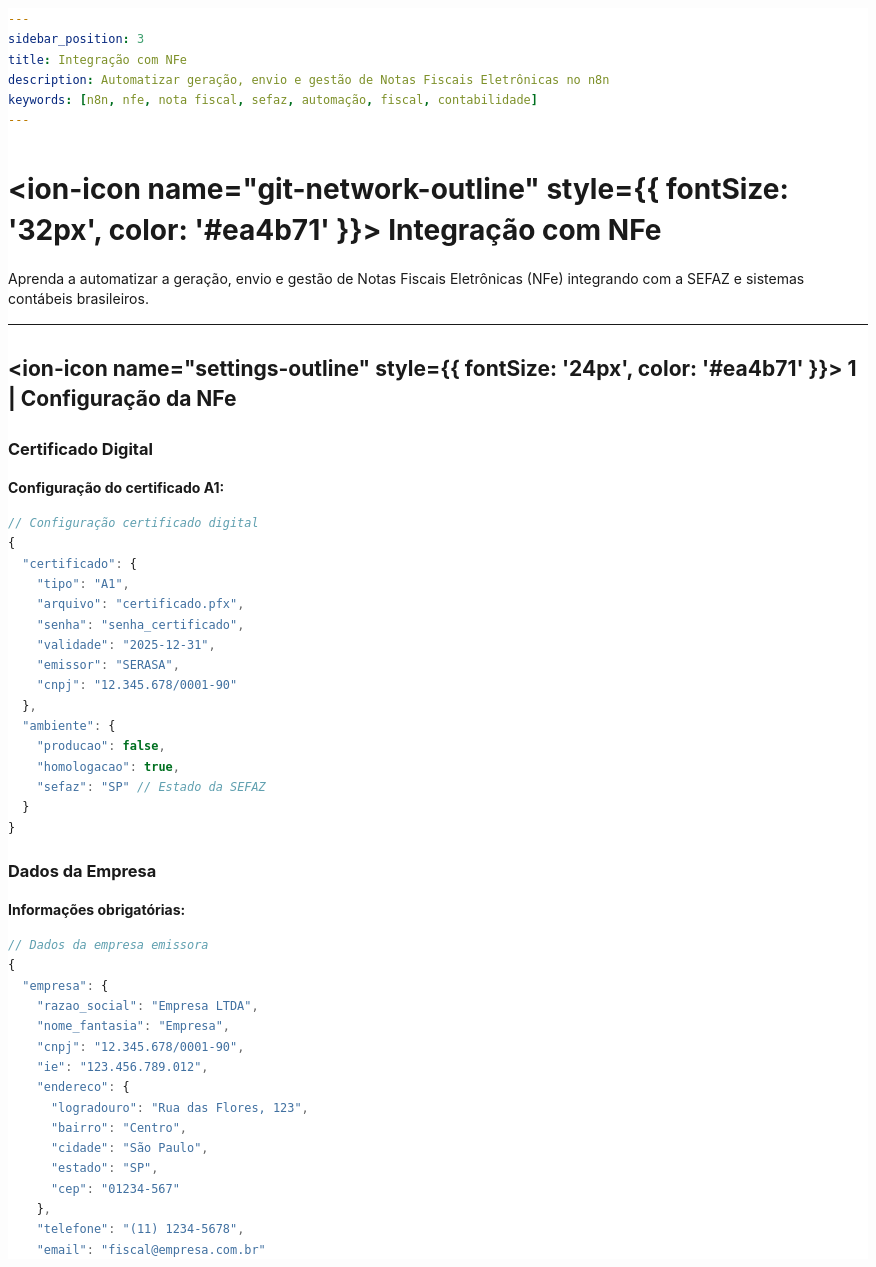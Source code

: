 ```yaml
---
sidebar_position: 3
title: Integração com NFe
description: Automatizar geração, envio e gestão de Notas Fiscais Eletrônicas no n8n
keywords: [n8n, nfe, nota fiscal, sefaz, automação, fiscal, contabilidade]
---
```



# <ion-icon name="git-network-outline" style={{ fontSize: '32px', color: '#ea4b71' }}></ion-icon> Integração com NFe

Aprenda a automatizar a geração, envio e gestão de Notas Fiscais Eletrônicas (NFe) integrando com a SEFAZ e sistemas contábeis brasileiros.

---

## <ion-icon name="settings-outline" style={{ fontSize: '24px', color: '#ea4b71' }}></ion-icon> 1 | Configuração da NFe

###  Certificado Digital

**Configuração do certificado A1:**

```javascript
// Configuração certificado digital
{
  "certificado": {
    "tipo": "A1",
    "arquivo": "certificado.pfx",
    "senha": "senha_certificado",
    "validade": "2025-12-31",
    "emissor": "SERASA",
    "cnpj": "12.345.678/0001-90"
  },
  "ambiente": {
    "producao": false,
    "homologacao": true,
    "sefaz": "SP" // Estado da SEFAZ
  }
}
```

###  Dados da Empresa

**Informações obrigatórias:**

```javascript
// Dados da empresa emissora
{
  "empresa": {
    "razao_social": "Empresa LTDA",
    "nome_fantasia": "Empresa",
    "cnpj": "12.345.678/0001-90",
    "ie": "123.456.789.012",
    "endereco": {
      "logradouro": "Rua das Flores, 123",
      "bairro": "Centro",
      "cidade": "São Paulo",
      "estado": "SP",
      "cep": "01234-567"
    },
    "telefone": "(11) 1234-5678",
    "email": "fiscal@empresa.com.br"
```